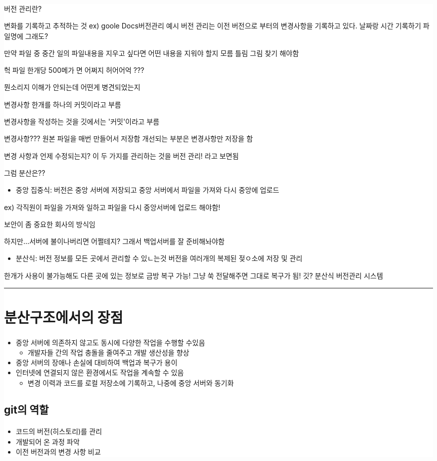 버전 관리란?

변화를 기록하고 추적하는 것
ex) goole Docs버전관리 예시
버전 관리는 이전 버전으로 부터의 변경사항을 기록하고 있다.
날짜랑 시간 기록하기
파일명에
그래도?

만약 파일 중 중간 일의 파일내용을 지우고 싶다면 어떤 내용을 지워야 할지 모름 틀림 그림 찾기 해야함

헉 파일 한개당 500메가 면 어쩌지 허어어억
???

뭔소리지
이해가 안되는데 
어떤게 병견되었는지

변경사항 한개를 하나의 커밋이라고 부름

변경사항을 작성하는 것을 깃에서는 '커밋'이라고 부름

변경사항???
원본 파일을 매번 만들어서 저장함
개선되는 부분은 변경사항만 저장을 함

변경 사항과 언제 수정되는지?
이 두 가지를 관리하는 것을 버전 관리! 라고 보면됨

그럼 분산은??

* 중앙 집중식: 버전은 중앙 서버에 저장되고 중앙 서버에서 파일을 가져와 다시 중앙에 업로드

ex) 각직원이 파일을 가져와 일하고 파일을 다시 중앙서버에 업로드 해야함!

보안이 좀 중요한 회사의 방식임

하지만...서버에 불이나버리면 어쩔테지? 그래서 백업서버를 잘 준비해놔야함


* 분산식: 버전 정보를 모든 곳에서 관리할 수 있ㄴ는것
버전을 여러개의 복제된 젖ㅇ소에 저장 및 관리

한개가 사용이 불가능해도 다른 곳에 있는 정보로 금방 복구 가능!
그냥  쑥 전달해주면 그대로 복구가 됨!
깃? 분산식 버전관리 시스템

---
# 분산구조에서의 장점
* 중앙 서버에 의존하지 않고도 동시에 다양한 작업을 수행할 수있음
    * 개발자들 간의 작업 충돌을 줄여주고 개발 생산성을 향상
* 중앙 서버의 장애나 손실에 대비하여 백업과 복구가 용이
* 인터넷에 연결되지 않은 환경에서도 작업을 계속할 수 있음
    * 변경 이력과 코드를 로컬 저장소에 기록하고, 나중에 중앙 서버와 동기화


## git의 역할
* 코드의 버전(히스토리)를 관리
* 개발되어 온 과정 파악
* 이전 버전과의 변경 사항 비교
